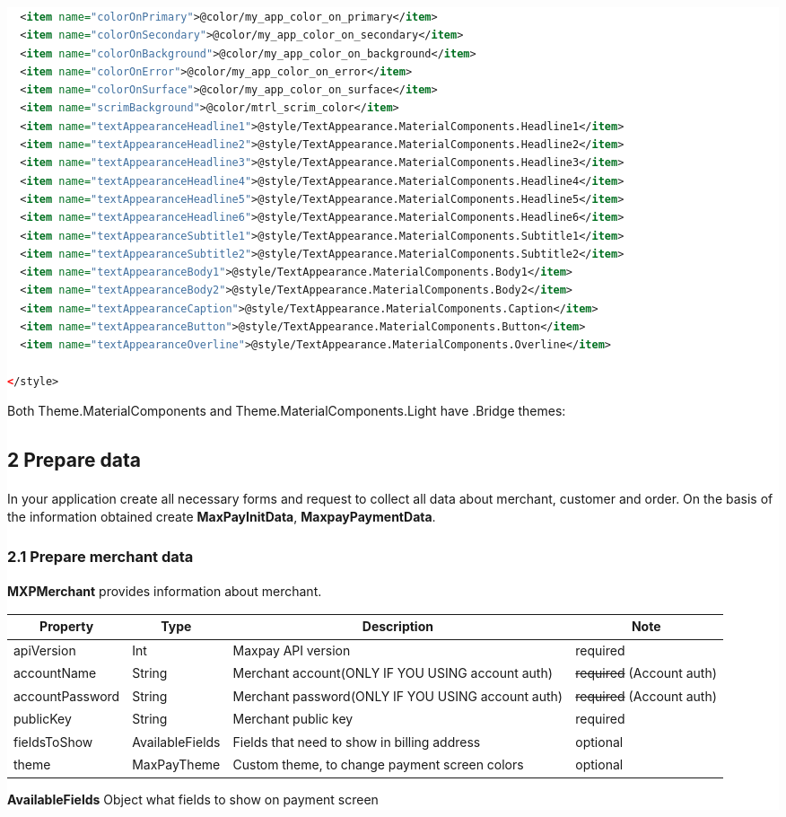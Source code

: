 ```xml
  <item name="colorOnPrimary">@color/my_app_color_on_primary</item>
  <item name="colorOnSecondary">@color/my_app_color_on_secondary</item>
  <item name="colorOnBackground">@color/my_app_color_on_background</item>
  <item name="colorOnError">@color/my_app_color_on_error</item>
  <item name="colorOnSurface">@color/my_app_color_on_surface</item>
  <item name="scrimBackground">@color/mtrl_scrim_color</item>
  <item name="textAppearanceHeadline1">@style/TextAppearance.MaterialComponents.Headline1</item>
  <item name="textAppearanceHeadline2">@style/TextAppearance.MaterialComponents.Headline2</item>
  <item name="textAppearanceHeadline3">@style/TextAppearance.MaterialComponents.Headline3</item>
  <item name="textAppearanceHeadline4">@style/TextAppearance.MaterialComponents.Headline4</item>
  <item name="textAppearanceHeadline5">@style/TextAppearance.MaterialComponents.Headline5</item>
  <item name="textAppearanceHeadline6">@style/TextAppearance.MaterialComponents.Headline6</item>
  <item name="textAppearanceSubtitle1">@style/TextAppearance.MaterialComponents.Subtitle1</item>
  <item name="textAppearanceSubtitle2">@style/TextAppearance.MaterialComponents.Subtitle2</item>
  <item name="textAppearanceBody1">@style/TextAppearance.MaterialComponents.Body1</item>
  <item name="textAppearanceBody2">@style/TextAppearance.MaterialComponents.Body2</item>
  <item name="textAppearanceCaption">@style/TextAppearance.MaterialComponents.Caption</item>
  <item name="textAppearanceButton">@style/TextAppearance.MaterialComponents.Button</item>
  <item name="textAppearanceOverline">@style/TextAppearance.MaterialComponents.Overline</item>

</style>
```

Both Theme.MaterialComponents and Theme.MaterialComponents.Light have .Bridge themes:



## 2 Prepare data

In your application create all necessary forms and request to collect all data about merchant, customer and order.
On the basis of the information obtained create **MaxPayInitData**, **MaxpayPaymentData**.

### 2.1 Prepare merchant data

**MXPMerchant** provides information about merchant.

| Property        | Type            | Description                                       | Note                        |
| --------------- | --------------- | ------------------------------------------------- | --------------------------- |
| apiVersion      | Int             | Maxpay API version                                | required                    |
| accountName     | String          | Merchant account(ONLY IF YOU USING account auth)  | ~~required~~ (Account auth) |
| accountPassword | String          | Merchant password(ONLY IF YOU USING account auth) | ~~required~~ (Account auth) |
| publicKey       | String          | Merchant public key                               | required                    |
| fieldsToShow    | AvailableFields | Fields that need to show in billing address       | optional                    |
| theme           | MaxPayTheme     | Custom theme, to change payment screen colors     | optional                    |



**AvailableFields** Object what fields to show on payment screen
